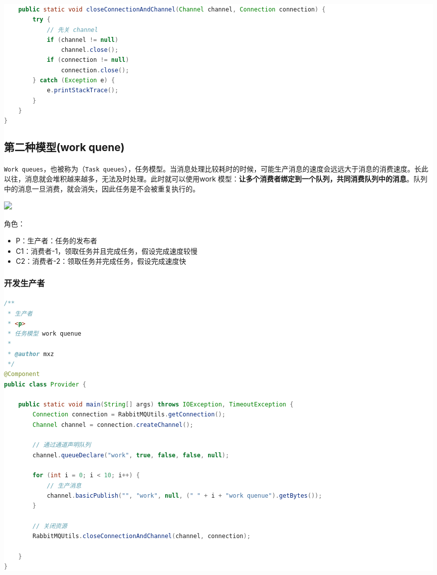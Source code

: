```java
    public static void closeConnectionAndChannel(Channel channel, Connection connection) {
        try {
            // 先关 channel
            if (channel != null)
                channel.close();
            if (connection != null)
                connection.close();
        } catch (Exception e) {
            e.printStackTrace();
        }
    }
}
```




## 第二种模型(work quene)

`Work queues`，也被称为（`Task queues`），任务模型。当消息处理比较耗时的时候，可能生产消息的速度会远远大于消息的消费速度。长此以往，消息就会堆积越来越多，无法及时处理。此时就可以使用work 模型：**让多个消费者绑定到一个队列，共同消费队列中的消息**。队列中的消息一旦消费，就会消失，因此任务是不会被重复执行的。

![](https://image.codingce.com.cn/20210122164054.png)

角色：

- P：生产者：任务的发布者
- C1：消费者-1，领取任务并且完成任务，假设完成速度较慢
- C2：消费者-2：领取任务并完成任务，假设完成速度快


### 开发生产者
```java
/**
 * 生产者
 * <p>
 * 任务模型 work quenue
 *
 * @author mxz
 */
@Component
public class Provider {

    public static void main(String[] args) throws IOException, TimeoutException {
        Connection connection = RabbitMQUtils.getConnection();
        Channel channel = connection.createChannel();

        // 通过通道声明队列
        channel.queueDeclare("work", true, false, false, null);

        for (int i = 0; i < 10; i++) {
            // 生产消息
            channel.basicPublish("", "work", null, (" " + i + "work quenue").getBytes());
        }

        // 关闭资源
        RabbitMQUtils.closeConnectionAndChannel(channel, connection);

    }
}
```
